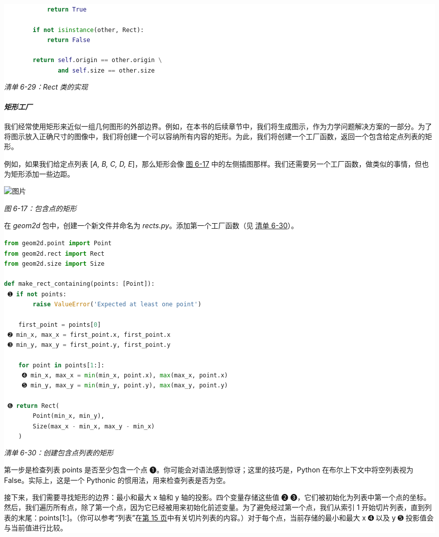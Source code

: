 ```py
            return True

        if not isinstance(other, Rect):
            return False

        return self.origin == other.origin \
               and self.size == other.size
```

*清单 6-29：Rect 类的实现*

#### ***矩形工厂***

我们经常使用矩形来近似一组几何图形的外部边界。例如，在本书的后续章节中，我们将生成图示，作为力学问题解决方案的一部分。为了将图示放入正确尺寸的图像中，我们将创建一个可以容纳所有内容的矩形。为此，我们将创建一个工厂函数，返回一个包含给定点列表的矩形。

例如，如果我们给定点列表 [*A, B, C, D, E*]，那么矩形会像 [图 6-17](ch06.xhtml#ch6fig17) 中的左侧插图那样。我们还需要另一个工厂函数，做类似的事情，但也为矩形添加一些边距。

![图片](../images/06fig17.jpg)

*图 6-17：包含点的矩形*

在 *geom2d* 包中，创建一个新文件并命名为 *rects.py*。添加第一个工厂函数（见 [清单 6-30](ch06.xhtml#ch6lis30)）。

```py
from geom2d.point import Point
from geom2d.rect import Rect
from geom2d.size import Size

def make_rect_containing(points: [Point]):
 ➊ if not points:
        raise ValueError('Expected at least one point')

    first_point = points[0]
 ➋ min_x, max_x = first_point.x, first_point.x
 ➌ min_y, max_y = first_point.y, first_point.y

    for point in points[1:]:
     ➍ min_x, max_x = min(min_x, point.x), max(max_x, point.x)
     ➎ min_y, max_y = min(min_y, point.y), max(max_y, point.y)

 ➏ return Rect(
        Point(min_x, min_y),
        Size(max_x - min_x, max_y - min_x)
    )
```

*清单 6-30：创建包含点列表的矩形*

第一步是检查列表 points 是否至少包含一个点 ➊。你可能会对语法感到惊讶；这里的技巧是，Python 在布尔上下文中将空列表视为 False。实际上，这是一个 Pythonic 的惯用法，用来检查列表是否为空。

接下来，我们需要寻找矩形的边界：最小和最大 x 轴和 y 轴的投影。四个变量存储这些值 ➋ ➌，它们被初始化为列表中第一个点的坐标。然后，我们遍历所有点，除了第一个点，因为它已经被用来初始化前述变量。为了避免经过第一个点，我们从索引 1 开始切片列表，直到列表的末尾：points[1:]。（你可以参考“列表”在[第 15 页](ch01.xhtml#ch00lev2sec15)中有关切片列表的内容。）对于每个点，当前存储的最小和最大 x ➍ 以及 y ➎ 投影值会与当前值进行比较。

